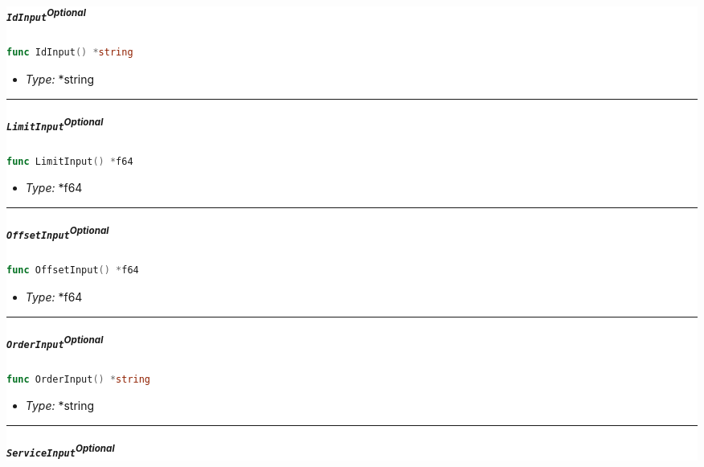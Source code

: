 
##### `IdInput`<sup>Optional</sup> <a name="IdInput" id="@cdktf/provider-upcloud.dataUpcloudManagedDatabaseMysqlSessions.DataUpcloudManagedDatabaseMysqlSessions.property.idInput"></a>

```go
func IdInput() *string
```

- *Type:* *string

---

##### `LimitInput`<sup>Optional</sup> <a name="LimitInput" id="@cdktf/provider-upcloud.dataUpcloudManagedDatabaseMysqlSessions.DataUpcloudManagedDatabaseMysqlSessions.property.limitInput"></a>

```go
func LimitInput() *f64
```

- *Type:* *f64

---

##### `OffsetInput`<sup>Optional</sup> <a name="OffsetInput" id="@cdktf/provider-upcloud.dataUpcloudManagedDatabaseMysqlSessions.DataUpcloudManagedDatabaseMysqlSessions.property.offsetInput"></a>

```go
func OffsetInput() *f64
```

- *Type:* *f64

---

##### `OrderInput`<sup>Optional</sup> <a name="OrderInput" id="@cdktf/provider-upcloud.dataUpcloudManagedDatabaseMysqlSessions.DataUpcloudManagedDatabaseMysqlSessions.property.orderInput"></a>

```go
func OrderInput() *string
```

- *Type:* *string

---

##### `ServiceInput`<sup>Optional</sup> <a name="ServiceInput" id="@cdktf/provider-upcloud.dataUpcloudManagedDatabaseMysqlSessions.DataUpcloudManagedDatabaseMysqlSessions.property.serviceInput"></a>
